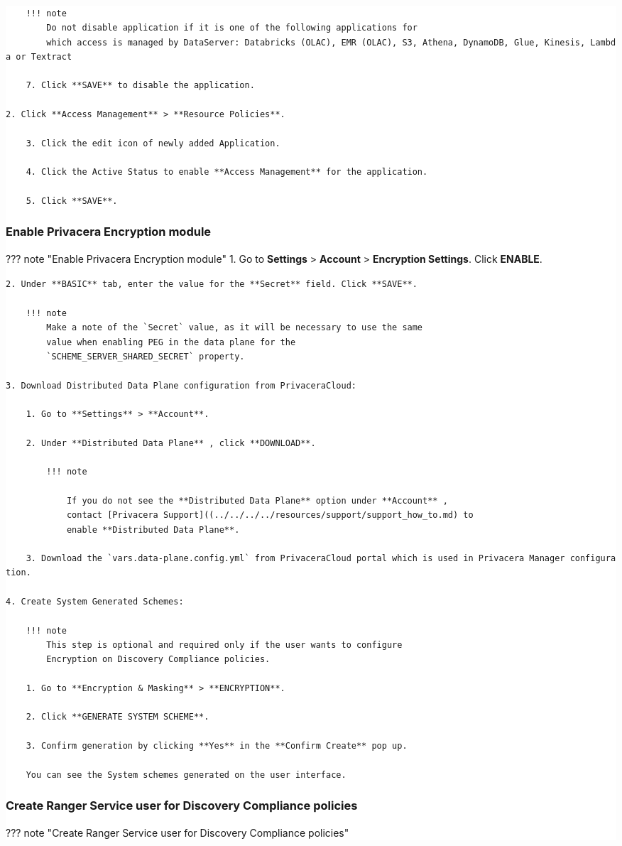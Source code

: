         !!! note
            Do not disable application if it is one of the following applications for
            which access is managed by DataServer: Databricks (OLAC), EMR (OLAC), S3, Athena, DynamoDB, Glue, Kinesis, Lambda or Textract

        7. Click **SAVE** to disable the application.

    2. Click **Access Management** > **Resource Policies**.
    
        3. Click the edit icon of newly added Application.
    
        4. Click the Active Status to enable **Access Management** for the application.
    
        5. Click **SAVE**.


### Enable Privacera Encryption module
??? note "Enable Privacera Encryption module"
    1. Go to **Settings** > **Account** > **Encryption Settings**. Click **ENABLE**.

    2. Under **BASIC** tab, enter the value for the **Secret** field. Click **SAVE**.

        !!! note
            Make a note of the `Secret` value, as it will be necessary to use the same
            value when enabling PEG in the data plane for the
            `SCHEME_SERVER_SHARED_SECRET` property.

    3. Download Distributed Data Plane configuration from PrivaceraCloud:

        1. Go to **Settings** > **Account**.

        2. Under **Distributed Data Plane** , click **DOWNLOAD**.

            !!! note
    
                If you do not see the **Distributed Data Plane** option under **Account** ,
                contact [Privacera Support]((../../../../resources/support/support_how_to.md) to
                enable **Distributed Data Plane**.
    
        3. Download the `vars.data-plane.config.yml` from PrivaceraCloud portal which is used in Privacera Manager configuration.

    4. Create System Generated Schemes:

        !!! note
            This step is optional and required only if the user wants to configure
            Encryption on Discovery Compliance policies.

        1. Go to **Encryption & Masking** > **ENCRYPTION**.
    
        2. Click **GENERATE SYSTEM SCHEME**.
    
        3. Confirm generation by clicking **Yes** in the **Confirm Create** pop up.

        You can see the System schemes generated on the user interface.

### Create Ranger Service user for Discovery Compliance policies

??? note "Create Ranger Service user for Discovery Compliance policies"
